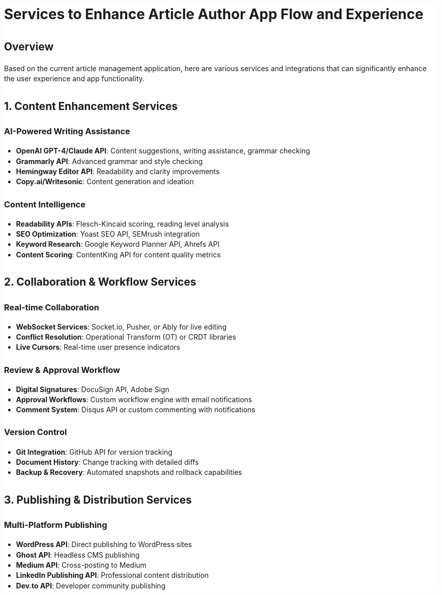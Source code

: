 # Services to Enhance Article Author App Flow and Experience

## Overview
Based on the current article management application, here are various services and integrations that can significantly enhance the user experience and app functionality.

## 1. Content Enhancement Services

### AI-Powered Writing Assistance
- **OpenAI GPT-4/Claude API**: Content suggestions, writing assistance, grammar checking
- **Grammarly API**: Advanced grammar and style checking
- **Hemingway Editor API**: Readability and clarity improvements
- **Copy.ai/Writesonic**: Content generation and ideation

### Content Intelligence
- **Readability APIs**: Flesch-Kincaid scoring, reading level analysis
- **SEO Optimization**: Yoast SEO API, SEMrush integration
- **Keyword Research**: Google Keyword Planner API, Ahrefs API
- **Content Scoring**: ContentKing API for content quality metrics

## 2. Collaboration & Workflow Services

### Real-time Collaboration
- **WebSocket Services**: Socket.io, Pusher, or Ably for live editing
- **Conflict Resolution**: Operational Transform (OT) or CRDT libraries
- **Live Cursors**: Real-time user presence indicators

### Review & Approval Workflow
- **Digital Signatures**: DocuSign API, Adobe Sign
- **Approval Workflows**: Custom workflow engine with email notifications
- **Comment System**: Disqus API or custom commenting with notifications

### Version Control
- **Git Integration**: GitHub API for version tracking
- **Document History**: Change tracking with detailed diffs
- **Backup & Recovery**: Automated snapshots and rollback capabilities

## 3. Publishing & Distribution Services

### Multi-Platform Publishing
- **WordPress API**: Direct publishing to WordPress sites
- **Ghost API**: Headless CMS publishing
- **Medium API**: Cross-posting to Medium
- **LinkedIn Publishing API**: Professional content distribution
- **Dev.to API**: Developer community publishing

